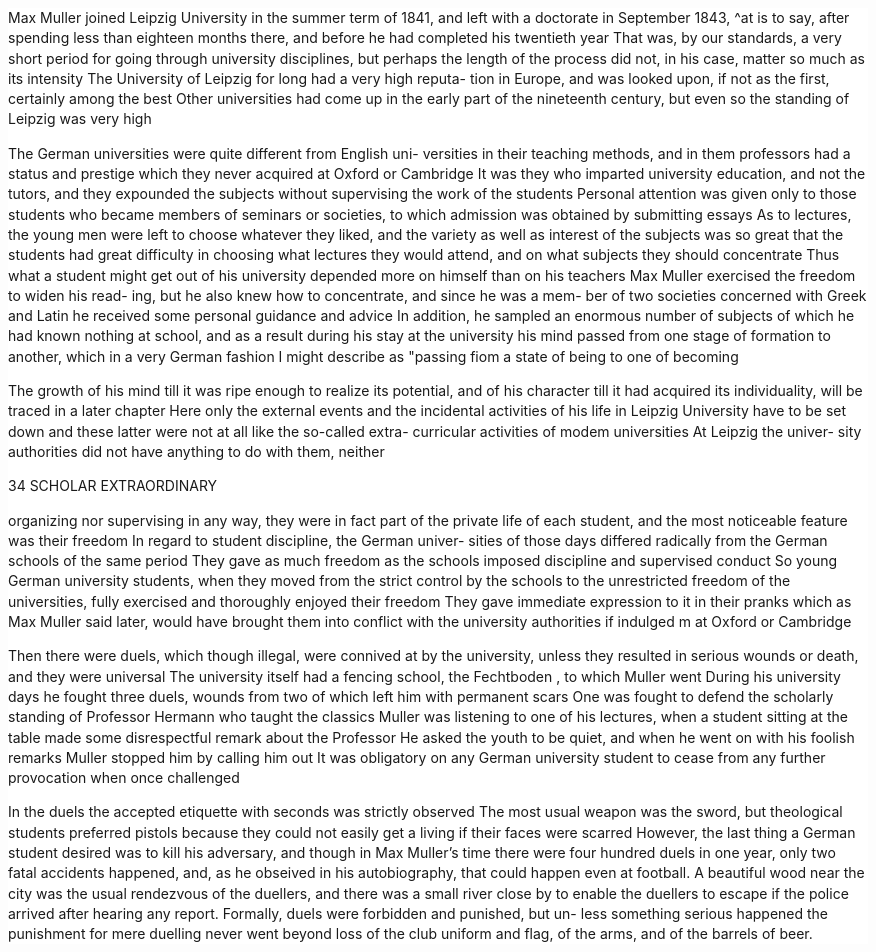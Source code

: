 
Max Muller joined Leipzig University in the summer term of 1841, and left with a doctorate in September 1843, ^at is to say, after spending less than eighteen months there, and before he had completed his twentieth year That was, by our standards, a very short period for going through university disciplines, but perhaps the length of the process did not, in his case, matter so much as its intensity The University of Leipzig for long had a very high reputa- tion in Europe, and was looked upon, if not as the first, certainly among the best Other universities had come up in the early part of the nineteenth century, but even so the standing of Leipzig was very high 

The German universities were quite different from English uni- versities in their teaching methods, and in them professors had a status and prestige which they never acquired at Oxford or Cambridge It was they who imparted university education, and not the tutors, and they expounded the subjects without supervising the work of the students Personal attention was given only to those students who became members of seminars or societies, to which admission was obtained by submitting essays As to lectures, the young men were left to choose whatever they liked, and the variety as well as interest of the subjects was so great that the students had great difficulty in choosing what lectures they would attend, and on what subjects they should concentrate Thus what a student might get out of his university depended more on himself than on his teachers Max Muller exercised the freedom to widen his read- ing, but he also knew how to concentrate, and since he was a mem- ber of two societies concerned with Greek and Latin he received some personal guidance and advice In addition, he sampled an enormous number of subjects of which he had known nothing at school, and as a result during his stay at the university his mind passed from one stage of formation to another, which in a very German fashion I might describe as "passing fiom a state of being to one of becoming 

The growth of his mind till it was ripe enough to realize its potential, and of his character till it had acquired its individuality, will be traced in a later chapter Here only the external events and the incidental activities of his life in Leipzig University have to be set down and these latter were not at all like the so-called extra- curricular activities of modem universities At Leipzig the univer- sity authorities did not have anything to do with them, neither 



34 SCHOLAR EXTRAORDINARY 

organizing nor supervising in any way, they were in fact part of the private life of each student, and the most noticeable feature was their freedom In regard to student discipline, the German univer- sities of those days differed radically from the German schools of the same period They gave as much freedom as the schools imposed discipline and supervised conduct So young German university students, when they moved from the strict control by the schools to the unrestricted freedom of the universities, fully exercised and thoroughly enjoyed their freedom They gave immediate expression to it in their pranks which as Max Muller said later, would have brought them into conflict with the university authorities if indulged m at Oxford or Cambridge 

Then there were duels, which though illegal, were connived at by the university, unless they resulted in serious wounds or death, and they were universal The university itself had a fencing school, the Fechtboden , to which Muller went During his university days he fought three duels, wounds from two of which left him with permanent scars One was fought to defend the scholarly standing of Professor Hermann who taught the classics Muller was listening to one of his lectures, when a student sitting at the table made some disrespectful remark about the Professor He asked the youth to be quiet, and when he went on with his foolish remarks Muller stopped him by calling him out It was obligatory on any German university student to cease from any further provocation when once challenged 

In the duels the accepted etiquette with seconds was strictly observed The most usual weapon was the sword, but theological students preferred pistols because they could not easily get a living if their faces were scarred However, the last thing a German student desired was to kill his adversary, and though in Max Muller’s time there were four hundred duels in one year, only two fatal accidents happened, and, as he obseived in his autobiography, that could happen even at football. A beautiful wood near the city was the usual rendezvous of the duellers, and there was a small river close by to enable the duellers to escape if the police arrived after hearing any report. Formally, duels were forbidden and punished, but un- less something serious happened the punishment for mere duelling never went beyond loss of the club uniform and flag, of the arms, and of the barrels of beer. 
